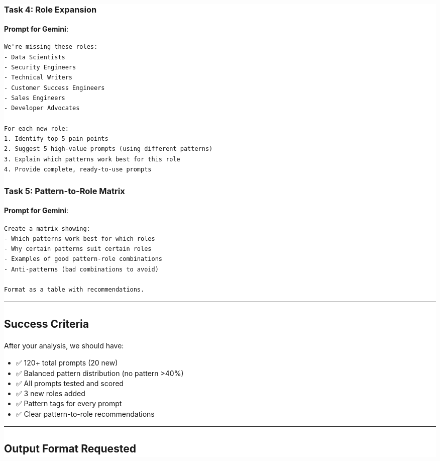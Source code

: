 ```
```

### Task 4: Role Expansion

**Prompt for Gemini**:

```
We're missing these roles:
- Data Scientists
- Security Engineers
- Technical Writers
- Customer Success Engineers
- Sales Engineers
- Developer Advocates

For each new role:
1. Identify top 5 pain points
2. Suggest 5 high-value prompts (using different patterns)
3. Explain which patterns work best for this role
4. Provide complete, ready-to-use prompts
```

### Task 5: Pattern-to-Role Matrix

**Prompt for Gemini**:

```
Create a matrix showing:
- Which patterns work best for which roles
- Why certain patterns suit certain roles
- Examples of good pattern-role combinations
- Anti-patterns (bad combinations to avoid)

Format as a table with recommendations.
```

---

## Success Criteria

After your analysis, we should have:

- ✅ 120+ total prompts (20 new)
- ✅ Balanced pattern distribution (no pattern >40%)
- ✅ All prompts tested and scored
- ✅ 3 new roles added
- ✅ Pattern tags for every prompt
- ✅ Clear pattern-to-role recommendations

---

## Output Format Requested
